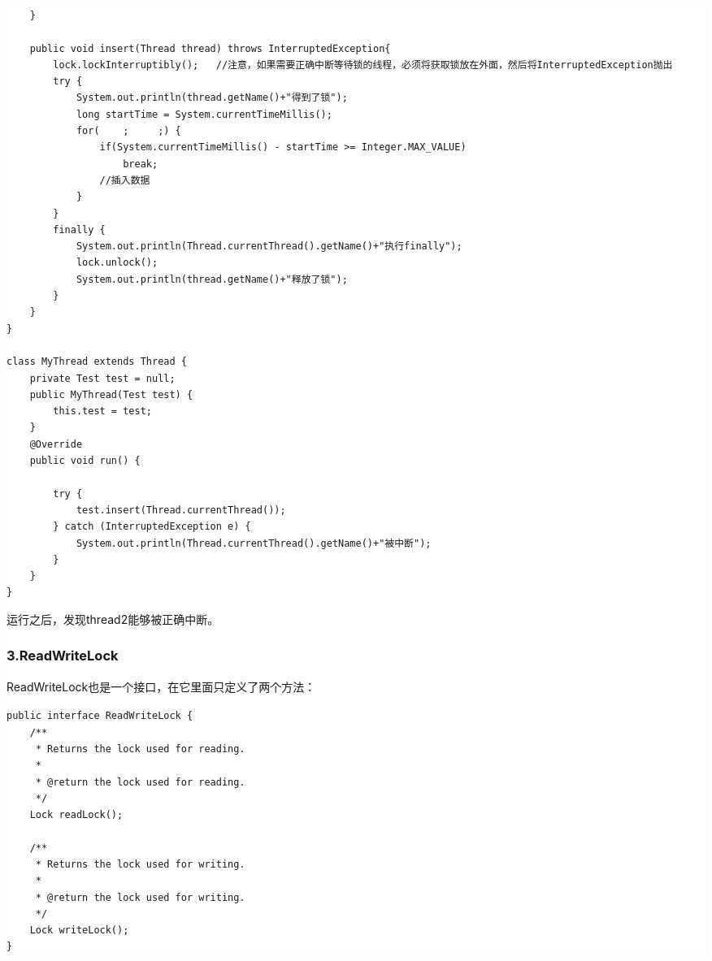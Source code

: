 ```
    }  
     
    public void insert(Thread thread) throws InterruptedException{
        lock.lockInterruptibly();   //注意，如果需要正确中断等待锁的线程，必须将获取锁放在外面，然后将InterruptedException抛出
        try {  
            System.out.println(thread.getName()+"得到了锁");
            long startTime = System.currentTimeMillis();
            for(    ;     ;) {
                if(System.currentTimeMillis() - startTime >= Integer.MAX_VALUE)
                    break;
                //插入数据
            }
        }
        finally {
            System.out.println(Thread.currentThread().getName()+"执行finally");
            lock.unlock();
            System.out.println(thread.getName()+"释放了锁");
        }  
    }
}
 
class MyThread extends Thread {
    private Test test = null;
    public MyThread(Test test) {
        this.test = test;
    }
    @Override
    public void run() {
         
        try {
            test.insert(Thread.currentThread());
        } catch (InterruptedException e) {
            System.out.println(Thread.currentThread().getName()+"被中断");
        }
    }
}
```

运行之后，发现thread2能够被正确中断。

### 3.ReadWriteLock
ReadWriteLock也是一个接口，在它里面只定义了两个方法：

```
public interface ReadWriteLock {
    /**
     * Returns the lock used for reading.
     *
     * @return the lock used for reading.
     */
    Lock readLock();
 
    /**
     * Returns the lock used for writing.
     *
     * @return the lock used for writing.
     */
    Lock writeLock();
}
```
